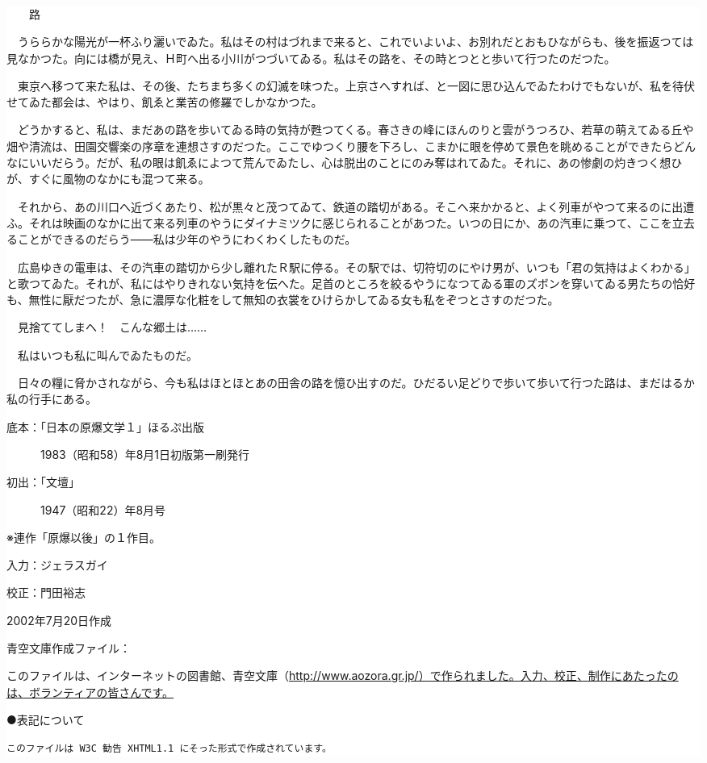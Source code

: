 

　　路



　うららかな陽光が一杯ふり灑いでゐた。私はその村はづれまで来ると、これでいよいよ、お別れだとおもひながらも、後を振返つては見なかつた。向には橋が見え、Ｈ町へ出る小川がつづいてゐる。私はその路を、その時とつとと歩いて行つたのだつた。



　東京へ移つて来た私は、その後、たちまち多くの幻滅を味つた。上京さへすれば、と一図に思ひ込んでゐたわけでもないが、私を待伏せてゐた都会は、やはり、飢ゑと業苦の修羅でしかなかつた。

　どうかすると、私は、まだあの路を歩いてゐる時の気持が甦つてくる。春さきの峰にほんのりと雲がうつろひ、若草の萌えてゐる丘や畑や清流は、田園交響楽の序章を連想さすのだつた。ここでゆつくり腰を下ろし、こまかに眼を停めて景色を眺めることができたらどんなにいいだらう。だが、私の眼は飢ゑによつて荒んでゐたし、心は脱出のことにのみ奪はれてゐた。それに、あの惨劇の灼きつく想ひが、すぐに風物のなかにも混つて来る。

　それから、あの川口へ近づくあたり、松が黒々と茂つてゐて、鉄道の踏切がある。そこへ来かかると、よく列車がやつて来るのに出遭ふ。それは映画のなかに出て来る列車のやうにダイナミツクに感じられることがあつた。いつの日にか、あの汽車に乗つて、ここを立去ることができるのだらう――私は少年のやうにわくわくしたものだ。

　広島ゆきの電車は、その汽車の踏切から少し離れたＲ駅に停る。その駅では、切符切のにやけ男が、いつも「君の気持はよくわかる」と歌つてゐた。それが、私にはやりきれない気持を伝へた。足首のところを絞るやうになつてゐる軍のズボンを穿いてゐる男たちの恰好も、無性に厭だつたが、急に濃厚な化粧をして無知の衣裳をひけらかしてゐる女も私をぞつとさすのだつた。

　見捨ててしまへ！　こんな郷土は……

　私はいつも私に叫んでゐたものだ。



　日々の糧に脅かされながら、今も私はほとほとあの田舎の路を憶ひ出すのだ。ひだるい足どりで歩いて歩いて行つた路は、まだはるか私の行手にある。













底本：「日本の原爆文学１」ほるぷ出版


　　　1983（昭和58）年8月1日初版第一刷発行

初出：「文壇」

　　　1947（昭和22）年8月号

※連作「原爆以後」の１作目。

入力：ジェラスガイ

校正：門田裕志

2002年7月20日作成 

青空文庫作成ファイル：

このファイルは、インターネットの図書館、青空文庫（http://www.aozora.gr.jp/）で作られました。入力、校正、制作にあたったのは、ボランティアの皆さんです。











●表記について


	このファイルは W3C 勧告 XHTML1.1 にそった形式で作成されています。